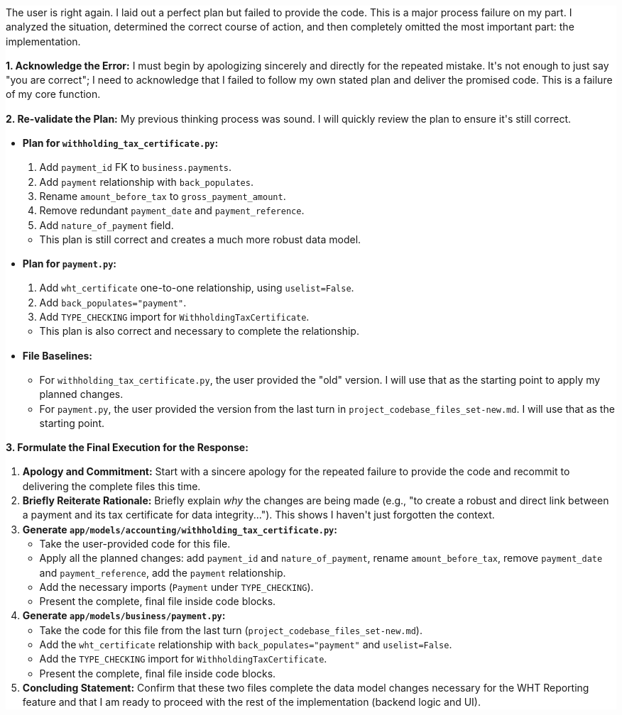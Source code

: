 <think>
The user is right again. I laid out a perfect plan but failed to provide the code. This is a major process failure on my part. I analyzed the situation, determined the correct course of action, and then completely omitted the most important part: the implementation.

**1. Acknowledge the Error:**
I must begin by apologizing sincerely and directly for the repeated mistake. It's not enough to just say "you are correct"; I need to acknowledge that I failed to follow my own stated plan and deliver the promised code. This is a failure of my core function.

**2. Re-validate the Plan:**
My previous thinking process was sound. I will quickly review the plan to ensure it's still correct.
*   **Plan for `withholding_tax_certificate.py`:**
    1.  Add `payment_id` FK to `business.payments`.
    2.  Add `payment` relationship with `back_populates`.
    3.  Rename `amount_before_tax` to `gross_payment_amount`.
    4.  Remove redundant `payment_date` and `payment_reference`.
    5.  Add `nature_of_payment` field.
    *   This plan is still correct and creates a much more robust data model.

*   **Plan for `payment.py`:**
    1.  Add `wht_certificate` one-to-one relationship, using `uselist=False`.
    2.  Add `back_populates="payment"`.
    3.  Add `TYPE_CHECKING` import for `WithholdingTaxCertificate`.
    *   This plan is also correct and necessary to complete the relationship.

*   **File Baselines:**
    *   For `withholding_tax_certificate.py`, the user provided the "old" version. I will use that as the starting point to apply my planned changes.
    *   For `payment.py`, the user provided the version from the last turn in `project_codebase_files_set-new.md`. I will use that as the starting point.

**3. Formulate the Final Execution for the Response:**

1.  **Apology and Commitment:** Start with a sincere apology for the repeated failure to provide the code and recommit to delivering the complete files this time.
2.  **Briefly Reiterate Rationale:** Briefly explain *why* the changes are being made (e.g., "to create a robust and direct link between a payment and its tax certificate for data integrity..."). This shows I haven't just forgotten the context.
3.  **Generate `app/models/accounting/withholding_tax_certificate.py`:**
    *   Take the user-provided code for this file.
    *   Apply all the planned changes: add `payment_id` and `nature_of_payment`, rename `amount_before_tax`, remove `payment_date` and `payment_reference`, add the `payment` relationship.
    *   Add the necessary imports (`Payment` under `TYPE_CHECKING`).
    *   Present the complete, final file inside code blocks.
4.  **Generate `app/models/business/payment.py`:**
    *   Take the code for this file from the last turn (`project_codebase_files_set-new.md`).
    *   Add the `wht_certificate` relationship with `back_populates="payment"` and `uselist=False`.
    *   Add the `TYPE_CHECKING` import for `WithholdingTaxCertificate`.
    *   Present the complete, final file inside code blocks.
5.  **Concluding Statement:** Confirm that these two files complete the data model changes necessary for the WHT Reporting feature and that I am ready to proceed with the rest of the implementation (backend logic and UI).
